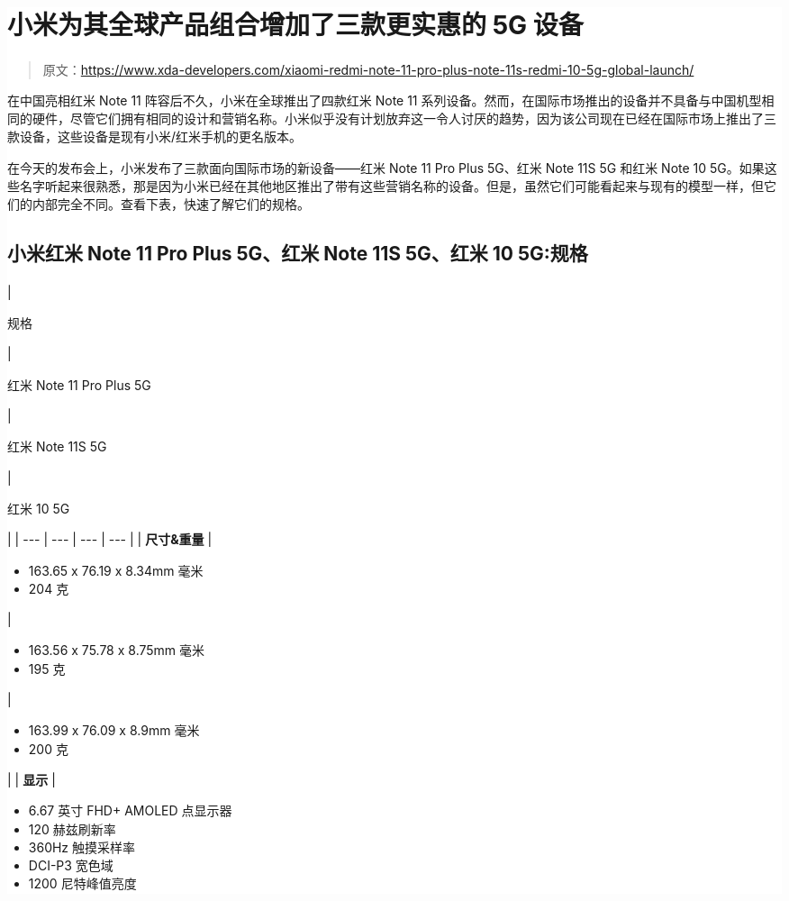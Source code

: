 # 小米为其全球产品组合增加了三款更实惠的 5G 设备

> 原文：<https://www.xda-developers.com/xiaomi-redmi-note-11-pro-plus-note-11s-redmi-10-5g-global-launch/>

在中国亮相红米 Note 11 阵容后不久，小米在全球推出了四款红米 Note 11 系列设备。然而，在国际市场推出的设备并不具备与中国机型相同的硬件，尽管它们拥有相同的设计和营销名称。小米似乎没有计划放弃这一令人讨厌的趋势，因为该公司现在已经在国际市场上推出了三款设备，这些设备是现有小米/红米手机的更名版本。

在今天的发布会上，小米发布了三款面向国际市场的新设备——红米 Note 11 Pro Plus 5G、红米 Note 11S 5G 和红米 Note 10 5G。如果这些名字听起来很熟悉，那是因为小米已经在其他地区推出了带有这些营销名称的设备。但是，虽然它们可能看起来与现有的模型一样，但它们的内部完全不同。查看下表，快速了解它们的规格。

## 小米红米 Note 11 Pro Plus 5G、红米 Note 11S 5G、红米 10 5G:规格

| 

规格

 | 

红米 Note 11 Pro Plus 5G

 | 

红米 Note 11S 5G

 | 

红米 10 5G

 |
| --- | --- | --- | --- |
| **尺寸&重量** | 

*   163.65 x 76.19 x 8.34mm 毫米
*   204 克

 | 

*   163.56 x 75.78 x 8.75mm 毫米
*   195 克

 | 

*   163.99 x 76.09 x 8.9mm 毫米
*   200 克

 |
| **显示** | 

*   6.67 英寸 FHD+ AMOLED 点显示器
*   120 赫兹刷新率
*   360Hz 触摸采样率
*   DCI-P3 宽色域
*   1200 尼特峰值亮度
